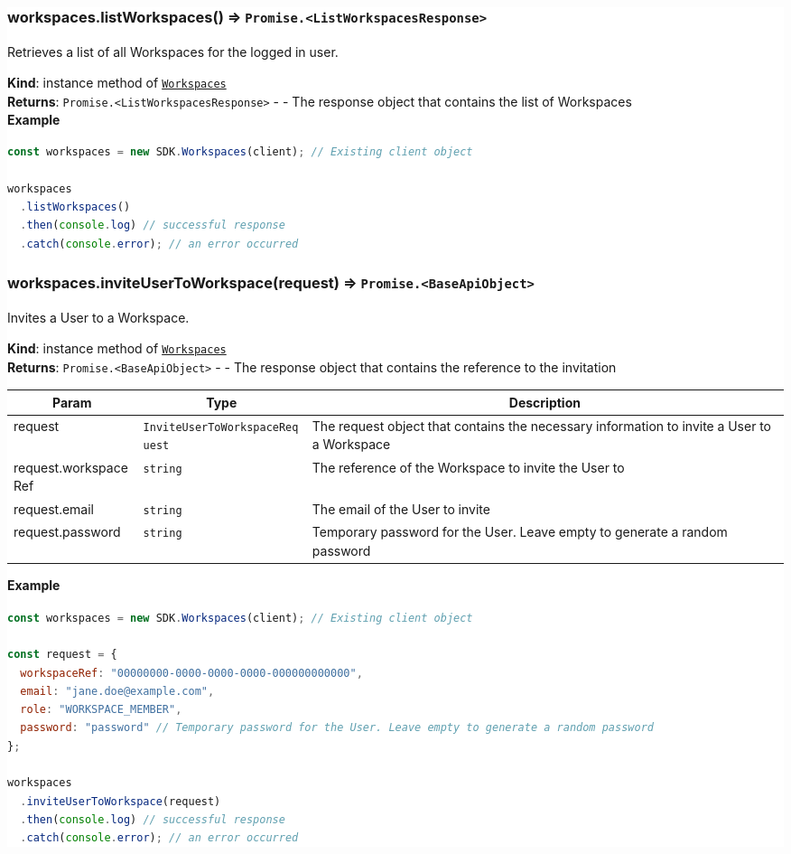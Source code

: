 ### workspaces.listWorkspaces() ⇒ <code>Promise.&lt;ListWorkspacesResponse&gt;</code>
Retrieves a list of all Workspaces for the logged in user.

**Kind**: instance method of [<code>Workspaces</code>](#Workspaces)  
**Returns**: <code>Promise.&lt;ListWorkspacesResponse&gt;</code> - - The response object that contains the list of Workspaces  
**Example**  
```js
const workspaces = new SDK.Workspaces(client); // Existing client object

workspaces
  .listWorkspaces()
  .then(console.log) // successful response
  .catch(console.error); // an error occurred
```
<a name="Workspaces+inviteUserToWorkspace"></a>

### workspaces.inviteUserToWorkspace(request) ⇒ <code>Promise.&lt;BaseApiObject&gt;</code>
Invites a User to a Workspace.

**Kind**: instance method of [<code>Workspaces</code>](#Workspaces)  
**Returns**: <code>Promise.&lt;BaseApiObject&gt;</code> - - The response object that contains the reference to the invitation  

| Param | Type | Description |
| --- | --- | --- |
| request | <code>InviteUserToWorkspaceRequest</code> | The request object that contains the necessary information to invite a User to a Workspace |
| request.workspaceRef | <code>string</code> | The reference of the Workspace to invite the User to |
| request.email | <code>string</code> | The email of the User to invite |
| request.password | <code>string</code> | Temporary password for the User. Leave empty to generate a random password |

**Example**  
```js
const workspaces = new SDK.Workspaces(client); // Existing client object

const request = {
  workspaceRef: "00000000-0000-0000-0000-000000000000",
  email: "jane.doe@example.com",
  role: "WORKSPACE_MEMBER",
  password: "password" // Temporary password for the User. Leave empty to generate a random password
};

workspaces
  .inviteUserToWorkspace(request)
  .then(console.log) // successful response
  .catch(console.error); // an error occurred
```
<a name="Workspaces+resendWorkspaceMembershipInvitation"></a>
